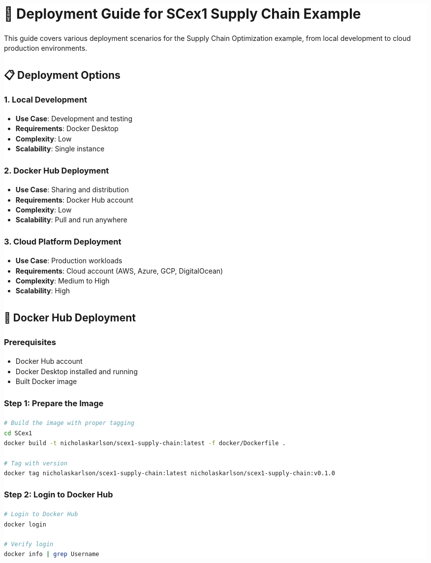 # 🚀 Deployment Guide for SCex1 Supply Chain Example

This guide covers various deployment scenarios for the Supply Chain Optimization example, from local development to cloud production environments.

## 📋 Deployment Options

### 1. Local Development
- **Use Case**: Development and testing
- **Requirements**: Docker Desktop
- **Complexity**: Low
- **Scalability**: Single instance

### 2. Docker Hub Deployment
- **Use Case**: Sharing and distribution
- **Requirements**: Docker Hub account
- **Complexity**: Low
- **Scalability**: Pull and run anywhere

### 3. Cloud Platform Deployment
- **Use Case**: Production workloads
- **Requirements**: Cloud account (AWS, Azure, GCP, DigitalOcean)
- **Complexity**: Medium to High
- **Scalability**: High

## 🐳 Docker Hub Deployment

### Prerequisites
- Docker Hub account
- Docker Desktop installed and running
- Built Docker image

### Step 1: Prepare the Image

```bash
# Build the image with proper tagging
cd SCex1
docker build -t nicholaskarlson/scex1-supply-chain:latest -f docker/Dockerfile .

# Tag with version
docker tag nicholaskarlson/scex1-supply-chain:latest nicholaskarlson/scex1-supply-chain:v0.1.0
```

### Step 2: Login to Docker Hub

```bash
# Login to Docker Hub
docker login

# Verify login
docker info | grep Username
```
